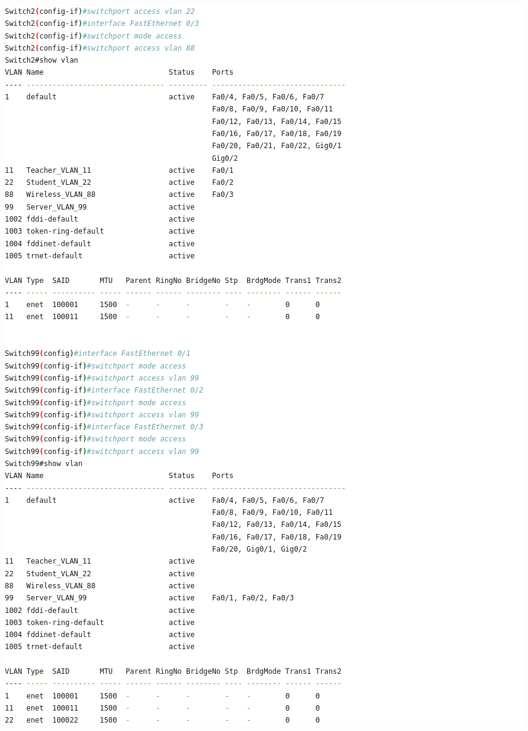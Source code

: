 ```bash
Switch2(config-if)#switchport access vlan 22
Switch2(config-if)#interface FastEthernet 0/3
Switch2(config-if)#switchport mode access
Switch2(config-if)#switchport access vlan 88
Switch2#show vlan
VLAN Name                             Status    Ports
---- -------------------------------- --------- -------------------------------
1    default                          active    Fa0/4, Fa0/5, Fa0/6, Fa0/7
                                                Fa0/8, Fa0/9, Fa0/10, Fa0/11
                                                Fa0/12, Fa0/13, Fa0/14, Fa0/15
                                                Fa0/16, Fa0/17, Fa0/18, Fa0/19
                                                Fa0/20, Fa0/21, Fa0/22, Gig0/1
                                                Gig0/2
11   Teacher_VLAN_11                  active    Fa0/1
22   Student_VLAN_22                  active    Fa0/2
88   Wireless_VLAN_88                 active    Fa0/3
99   Server_VLAN_99                   active    
1002 fddi-default                     active    
1003 token-ring-default               active    
1004 fddinet-default                  active    
1005 trnet-default                    active    

VLAN Type  SAID       MTU   Parent RingNo BridgeNo Stp  BrdgMode Trans1 Trans2
---- ----- ---------- ----- ------ ------ -------- ---- -------- ------ ------
1    enet  100001     1500  -      -      -        -    -        0      0
11   enet  100011     1500  -      -      -        -    -        0      0


Switch99(config)#interface FastEthernet 0/1
Switch99(config-if)#switchport mode access
Switch99(config-if)#switchport access vlan 99
Switch99(config-if)#interface FastEthernet 0/2
Switch99(config-if)#switchport mode access
Switch99(config-if)#switchport access vlan 99
Switch99(config-if)#interface FastEthernet 0/3
Switch99(config-if)#switchport mode access
Switch99(config-if)#switchport access vlan 99
Switch99#show vlan
VLAN Name                             Status    Ports
---- -------------------------------- --------- -------------------------------
1    default                          active    Fa0/4, Fa0/5, Fa0/6, Fa0/7
                                                Fa0/8, Fa0/9, Fa0/10, Fa0/11
                                                Fa0/12, Fa0/13, Fa0/14, Fa0/15
                                                Fa0/16, Fa0/17, Fa0/18, Fa0/19
                                                Fa0/20, Gig0/1, Gig0/2
11   Teacher_VLAN_11                  active    
22   Student_VLAN_22                  active    
88   Wireless_VLAN_88                 active    
99   Server_VLAN_99                   active    Fa0/1, Fa0/2, Fa0/3
1002 fddi-default                     active    
1003 token-ring-default               active    
1004 fddinet-default                  active    
1005 trnet-default                    active    

VLAN Type  SAID       MTU   Parent RingNo BridgeNo Stp  BrdgMode Trans1 Trans2
---- ----- ---------- ----- ------ ------ -------- ---- -------- ------ ------
1    enet  100001     1500  -      -      -        -    -        0      0
11   enet  100011     1500  -      -      -        -    -        0      0
22   enet  100022     1500  -      -      -        -    -        0      0

```

